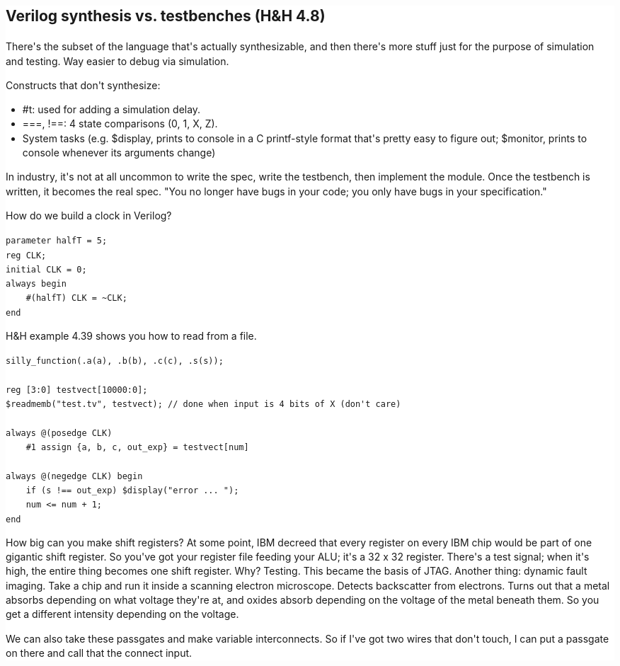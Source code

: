 Verilog synthesis vs. testbenches (H&H 4.8)
-------------------------------------------

There's the subset of the language that's actually synthesizable, and then
there's more stuff just for the purpose of simulation and testing. Way
easier to debug via simulation.

Constructs that don't synthesize:
* #t: used for adding a simulation delay.
* ===, !==: 4 state comparisons (0, 1, X, Z).
* System tasks (e.g. \$display, prints to console in a C printf-style
  format that's pretty easy to figure out; \$monitor, prints to console
  whenever its arguments change)

In industry, it's not at all uncommon to write the spec, write the
testbench, then implement the module. Once the testbench is written, it
becomes the real spec. "You no longer have bugs in your code; you only have
bugs in your specification."

How do we build a clock in Verilog?

    parameter halfT = 5;
	reg CLK;
	initial CLK = 0;
	always begin
		#(halfT) CLK = ~CLK;
	end

H&H example 4.39 shows you how to read from a file.

	silly_function(.a(a), .b(b), .c(c), .s(s));
	
	reg [3:0] testvect[10000:0];
	$readmemb("test.tv", testvect); // done when input is 4 bits of X (don't care)
	
	always @(posedge CLK)
		#1 assign {a, b, c, out_exp} = testvect[num]
	
	always @(negedge CLK) begin
		if (s !== out_exp) $display("error ... ");
		num <= num + 1;
	end

How big can you make shift registers? At some point, IBM decreed that every
register on every IBM chip would be part of one gigantic shift register. So
you've got your register file feeding your ALU; it's a 32 x 32
register. There's a test signal; when it's high, the entire thing becomes
one shift register. Why? Testing. This became the basis of JTAG. Another
thing: dynamic fault imaging. Take a chip and run it inside a scanning
electron microscope. Detects backscatter from electrons. Turns out that a
metal absorbs depending on what voltage they're at, and oxides absorb
depending on the voltage of the metal beneath them. So you get a different
intensity depending on the voltage.


We can also take these passgates and make variable interconnects. So if
I've got two wires that don't touch, I can put a passgate on there and call
that the connect input.
